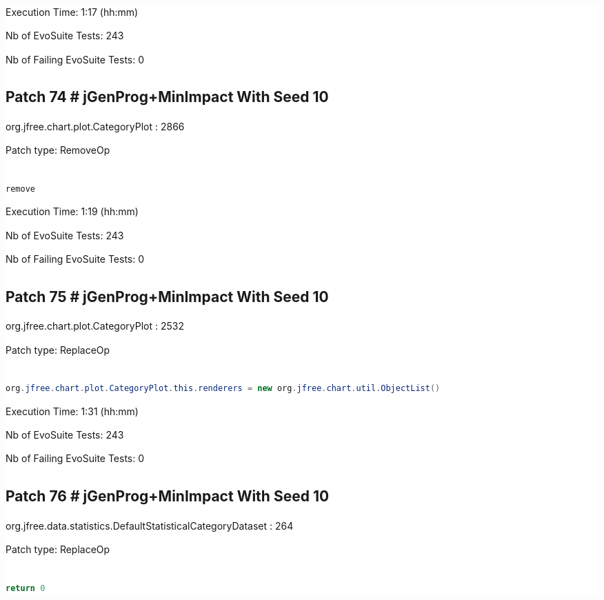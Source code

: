 
Execution Time: 1:17 (hh:mm) 

Nb of EvoSuite Tests: 243

Nb of Failing EvoSuite Tests: 0



## Patch 74 #  jGenProg+MinImpact With Seed 10

org.jfree.chart.plot.CategoryPlot : 2866

Patch type: RemoveOp

```Java

remove

```


Execution Time: 1:19 (hh:mm) 

Nb of EvoSuite Tests: 243

Nb of Failing EvoSuite Tests: 0



## Patch 75 #  jGenProg+MinImpact With Seed 10

org.jfree.chart.plot.CategoryPlot : 2532

Patch type: ReplaceOp

```Java

org.jfree.chart.plot.CategoryPlot.this.renderers = new org.jfree.chart.util.ObjectList()

```


Execution Time: 1:31 (hh:mm) 

Nb of EvoSuite Tests: 243

Nb of Failing EvoSuite Tests: 0



## Patch 76 #  jGenProg+MinImpact With Seed 10

org.jfree.data.statistics.DefaultStatisticalCategoryDataset : 264

Patch type: ReplaceOp

```Java

return 0

```
